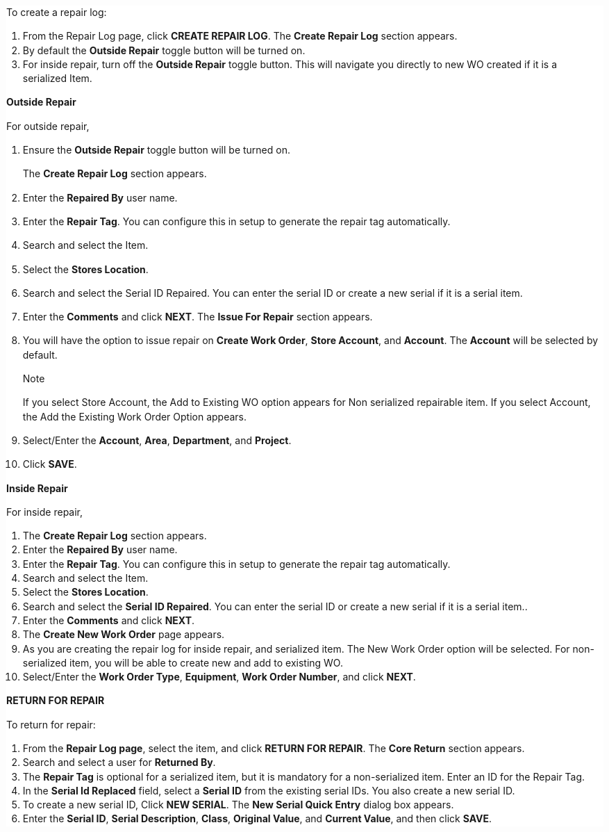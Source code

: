 To create a repair log:
   
 1.  From the Repair Log page, click **CREATE REPAIR LOG**. The **Create Repair Log** section appears.
2.  By default the **Outside Repair** toggle button will be turned on.
3.  For inside repair, turn off the **Outside Repair** toggle button. This will navigate you directly to new WO created if it is a serialized Item.

**Outside Repair**

For outside repair,

1.  Ensure the **Outside Repair** toggle button will be turned on.

    The **Create Repair Log** section appears.

2.  Enter the **Repaired By** user name.
3.  Enter the **Repair Tag**. You can configure this in setup to generate the repair tag automatically.
4.  Search and select the Item.
5.  Select the **Stores Location**.
6.  Search and select the Serial ID Repaired. You can enter the serial ID or create a new serial if it is a serial item.
7.  Enter the **Comments** and click **NEXT**. The **Issue For Repair** section appears.
8.  You will have the option to issue repair on **Create Work Order**, **Store Account**, and **Account**. The **Account** will be selected by default.
    >[!note]
    >If you select Store Account, the Add to Existing WO option appears for Non serialized repairable item. If you select Account, the Add the Existing Work Order Option appears.
9.  Select/Enter the **Account**, **Area**, **Department**, and **Project**.
10.  Click **SAVE**. 

**Inside Repair**

For inside repair,

1.  The **Create Repair Log** section appears.
2.  Enter the **Repaired By** user name.
3.  Enter the **Repair Tag**. You can configure this in setup to generate the repair tag automatically.
4.  Search and select the Item.
5.  Select the **Stores Location**.
6.  Search and select the **Serial ID Repaired**. You can enter the serial ID or create a new serial if it is a serial item..
7.  Enter the **Comments** and click **NEXT**.
8.  The **Create New Work Order** page appears.
9.  As you are creating the repair log for inside repair, and serialized item. The New Work Order option will be selected. For non-serialized item, you will be able to create new and add to existing WO.
10. Select/Enter the **Work Order Type**, **Equipment**, **Work Order Number**, and click **NEXT**.

**RETURN FOR REPAIR**

To return for repair:

1.  From the **Repair Log page**, select the item, and click **RETURN FOR REPAIR**. The **Core Return** section appears.
2.  Search and select a user for **Returned By**.
3.  The **Repair Tag** is optional for a serialized item, but it is mandatory for a non-serialized item. Enter an ID for the Repair Tag.
4.  In the **Serial Id Replaced** field, select a **Serial ID** from the existing serial IDs. You also create a new serial ID.
5.  To create a new serial ID, Click **NEW SERIAL**. The **New Serial Quick Entry** dialog box appears.
6.  Enter the **Serial ID**, **Serial Description**, **Class**, **Original Value**, and **Current Value**, and then click **SAVE**.
